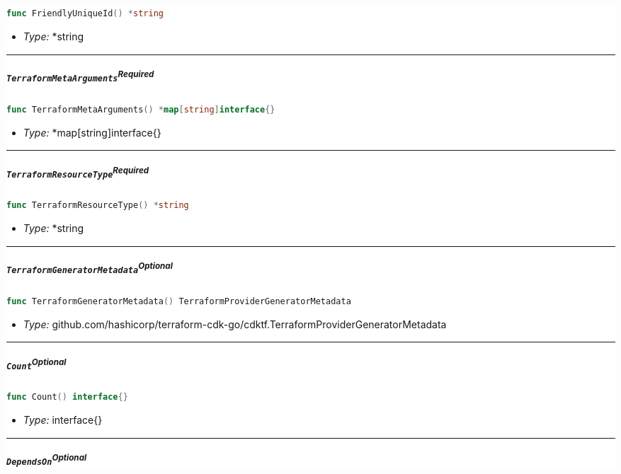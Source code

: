 ```go
func FriendlyUniqueId() *string
```

- *Type:* *string

---

##### `TerraformMetaArguments`<sup>Required</sup> <a name="TerraformMetaArguments" id="@cdktf/provider-consul.dataConsulKeys.DataConsulKeys.property.terraformMetaArguments"></a>

```go
func TerraformMetaArguments() *map[string]interface{}
```

- *Type:* *map[string]interface{}

---

##### `TerraformResourceType`<sup>Required</sup> <a name="TerraformResourceType" id="@cdktf/provider-consul.dataConsulKeys.DataConsulKeys.property.terraformResourceType"></a>

```go
func TerraformResourceType() *string
```

- *Type:* *string

---

##### `TerraformGeneratorMetadata`<sup>Optional</sup> <a name="TerraformGeneratorMetadata" id="@cdktf/provider-consul.dataConsulKeys.DataConsulKeys.property.terraformGeneratorMetadata"></a>

```go
func TerraformGeneratorMetadata() TerraformProviderGeneratorMetadata
```

- *Type:* github.com/hashicorp/terraform-cdk-go/cdktf.TerraformProviderGeneratorMetadata

---

##### `Count`<sup>Optional</sup> <a name="Count" id="@cdktf/provider-consul.dataConsulKeys.DataConsulKeys.property.count"></a>

```go
func Count() interface{}
```

- *Type:* interface{}

---

##### `DependsOn`<sup>Optional</sup> <a name="DependsOn" id="@cdktf/provider-consul.dataConsulKeys.DataConsulKeys.property.dependsOn"></a>
